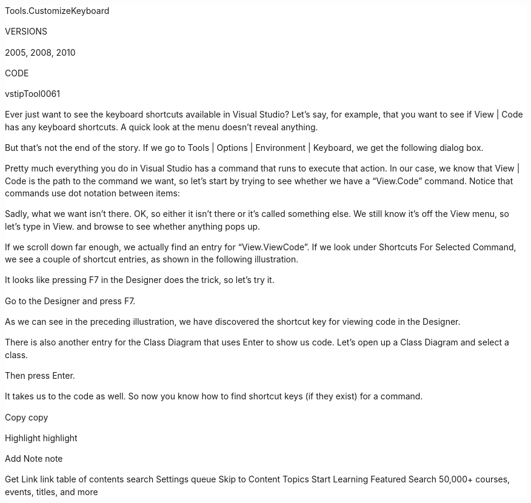Tools.CustomizeKeyboard

VERSIONS

2005, 2008, 2010

CODE

vstipTool0061

Ever just want to see the keyboard shortcuts available in Visual Studio? Let’s say, for example, that you want to see if View | Code has any keyboard shortcuts. A quick look at the menu doesn’t reveal anything.


But that’s not the end of the story. If we go to Tools | Options | Environment | Keyboard, we get the following dialog box.


Pretty much everything you do in Visual Studio has a command that runs to execute that action. In our case, we know that View | Code is the path to the command we want, so let’s start by trying to see whether we have a “View.Code” command. Notice that commands use dot notation between items:


Sadly, what we want isn’t there. OK, so either it isn’t there or it’s called something else. We still know it’s off the View menu, so let’s type in View. and browse to see whether anything pops up.


If we scroll down far enough, we actually find an entry for “View.ViewCode”. If we look under Shortcuts For Selected Command, we see a couple of shortcut entries, as shown in the following illustration.


It looks like pressing F7 in the Designer does the trick, so let’s try it.


Go to the Designer and press F7.


As we can see in the preceding illustration, we have discovered the shortcut key for viewing code in the Designer.

There is also another entry for the Class Diagram that uses Enter to show us code. Let’s open up a Class Diagram and select a class.


Then press Enter.


It takes us to the code as well. So now you know how to find shortcut keys (if they exist) for a command.


Copy
copy

Highlight
highlight

Add Note
note

Get Link
link
table of contents
search
Settings
queue
Skip to Content
Topics
Start Learning
Featured
Search 50,000+ courses, events, titles, and more
